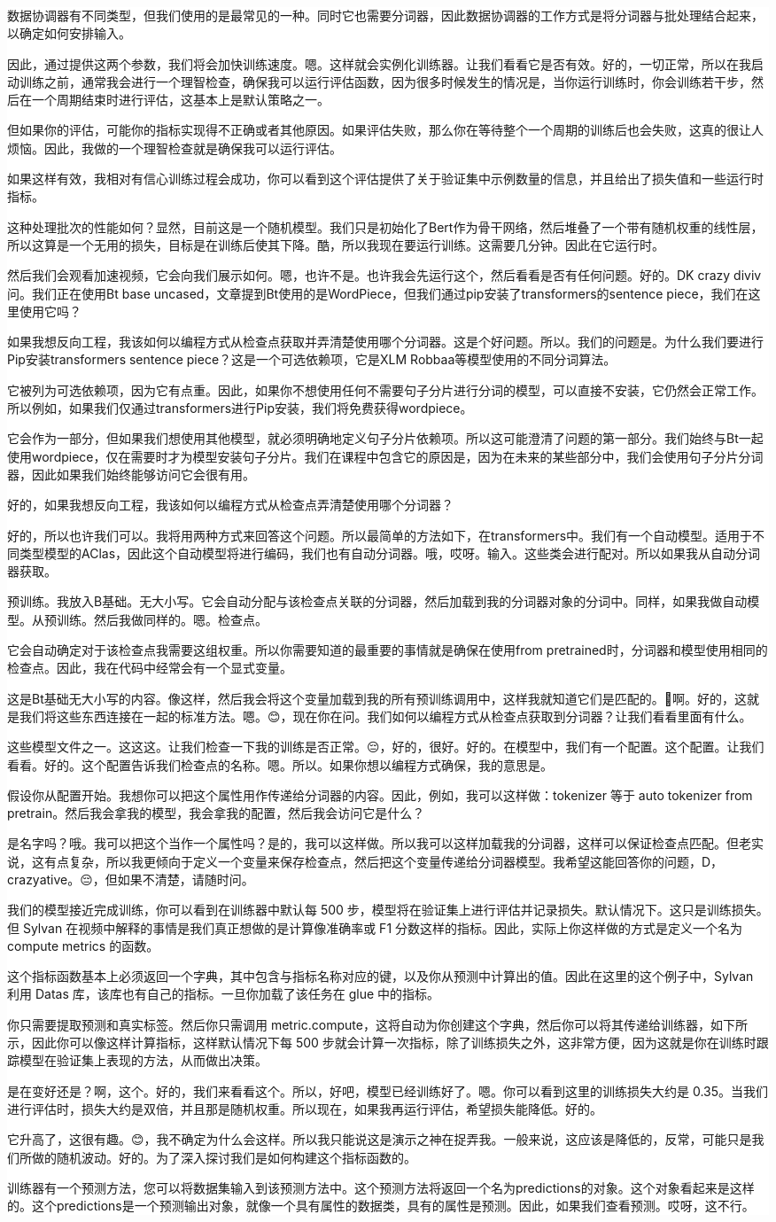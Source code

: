 数据协调器有不同类型，但我们使用的是最常见的一种。同时它也需要分词器，因此数据协调器的工作方式是将分词器与批处理结合起来，以确定如何安排输入。

因此，通过提供这两个参数，我们将会加快训练速度。嗯。这样就会实例化训练器。让我们看看它是否有效。好的，一切正常，所以在我启动训练之前，通常我会进行一个理智检查，确保我可以运行评估函数，因为很多时候发生的情况是，当你运行训练时，你会训练若干步，然后在一个周期结束时进行评估，这基本上是默认策略之一。

但如果你的评估，可能你的指标实现得不正确或者其他原因。如果评估失败，那么你在等待整个一个周期的训练后也会失败，这真的很让人烦恼。因此，我做的一个理智检查就是确保我可以运行评估。

如果这样有效，我相对有信心训练过程会成功，你可以看到这个评估提供了关于验证集中示例数量的信息，并且给出了损失值和一些运行时指标。

这种处理批次的性能如何？显然，目前这是一个随机模型。我们只是初始化了Bert作为骨干网络，然后堆叠了一个带有随机权重的线性层，所以这算是一个无用的损失，目标是在训练后使其下降。酷，所以我现在要运行训练。这需要几分钟。因此在它运行时。

然后我们会观看加速视频，它会向我们展示如何。嗯，也许不是。也许我会先运行这个，然后看看是否有任何问题。好的。DK crazy diviv问。我们正在使用Bt base uncased，文章提到Bt使用的是WordPiece，但我们通过pip安装了transformers的sentence piece，我们在这里使用它吗？

如果我想反向工程，我该如何以编程方式从检查点获取并弄清楚使用哪个分词器。这是个好问题。所以。我们的问题是。为什么我们要进行Pip安装transformers sentence piece？这是一个可选依赖项，它是XLM Robbaa等模型使用的不同分词算法。

它被列为可选依赖项，因为它有点重。因此，如果你不想使用任何不需要句子分片进行分词的模型，可以直接不安装，它仍然会正常工作。所以例如，如果我们仅通过transformers进行Pip安装，我们将免费获得wordpiece。

它会作为一部分，但如果我们想使用其他模型，就必须明确地定义句子分片依赖项。所以这可能澄清了问题的第一部分。我们始终与Bt一起使用wordpiece，仅在需要时才为模型安装句子分片。我们在课程中包含它的原因是，因为在未来的某些部分中，我们会使用句子分片分词器，因此如果我们始终能够访问它会很有用。

好的，如果我想反向工程，我该如何以编程方式从检查点弄清楚使用哪个分词器？

好的，所以也许我们可以。我将用两种方式来回答这个问题。所以最简单的方法如下，在transformers中。我们有一个自动模型。适用于不同类型模型的AClas，因此这个自动模型将进行编码，我们也有自动分词器。哦，哎呀。输入。这些类会进行配对。所以如果我从自动分词器获取。

预训练。我放入B基础。无大小写。它会自动分配与该检查点关联的分词器，然后加载到我的分词器对象的分词中。同样，如果我做自动模型。从预训练。然后我做同样的。嗯。检查点。

它会自动确定对于该检查点我需要这组权重。所以你需要知道的最重要的事情就是确保在使用from pretrained时，分词器和模型使用相同的检查点。因此，我在代码中经常会有一个显式变量。

这是Bt基础无大小写的内容。像这样，然后我会将这个变量加载到我的所有预训练调用中，这样我就知道它们是匹配的。🤧啊。好的，这就是我们将这些东西连接在一起的标准方法。嗯。😊，现在你在问。我们如何以编程方式从检查点获取到分词器？让我们看看里面有什么。

这些模型文件之一。这这这。让我们检查一下我的训练是否正常。😔，好的，很好。好的。在模型中，我们有一个配置。这个配置。让我们看看。好的。这个配置告诉我们检查点的名称。嗯。所以。如果你想以编程方式确保，我的意思是。

假设你从配置开始。我想你可以把这个属性用作传递给分词器的内容。因此，例如，我可以这样做：tokenizer 等于 auto tokenizer from pretrain。然后我会拿我的模型，我会拿我的配置，然后我会访问它是什么？

是名字吗？哦。我可以把这个当作一个属性吗？是的，我可以这样做。所以我可以这样加载我的分词器，这样可以保证检查点匹配。但老实说，这有点复杂，所以我更倾向于定义一个变量来保存检查点，然后把这个变量传递给分词器模型。我希望这能回答你的问题，D，crazyative。😔，但如果不清楚，请随时问。

我们的模型接近完成训练，你可以看到在训练器中默认每 500 步，模型将在验证集上进行评估并记录损失。默认情况下。这只是训练损失。但 Sylvan 在视频中解释的事情是我们真正想做的是计算像准确率或 F1 分数这样的指标。因此，实际上你这样做的方式是定义一个名为 compute metrics 的函数。

这个指标函数基本上必须返回一个字典，其中包含与指标名称对应的键，以及你从预测中计算出的值。因此在这里的这个例子中，Sylvan 利用 Datas 库，该库也有自己的指标。一旦你加载了该任务在 glue 中的指标。

你只需要提取预测和真实标签。然后你只需调用 metric.compute，这将自动为你创建这个字典，然后你可以将其传递给训练器，如下所示，因此你可以像这样计算指标，这样默认情况下每 500 步就会计算一次指标，除了训练损失之外，这非常方便，因为这就是你在训练时跟踪模型在验证集上表现的方法，从而做出决策。

是在变好还是？啊，这个。好的，我们来看看这个。所以，好吧，模型已经训练好了。嗯。你可以看到这里的训练损失大约是 0.35。当我们进行评估时，损失大约是双倍，并且那是随机权重。所以现在，如果我再运行评估，希望损失能降低。好的。

它升高了，这很有趣。😊，我不确定为什么会这样。所以我只能说这是演示之神在捉弄我。一般来说，这应该是降低的，反常，可能只是我们所做的随机波动。好的。为了深入探讨我们是如何构建这个指标函数的。

训练器有一个预测方法，您可以将数据集输入到该预测方法中。这个预测方法将返回一个名为predictions的对象。这个对象看起来是这样的。这个predictions是一个预测输出对象，就像一个具有属性的数据类，具有的属性是预测。因此，如果我们查看预测。哎呀，这不行。
